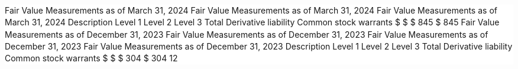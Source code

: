 <th>Fair Value Measurements as of March 31, 2024</th>
<th>Fair Value Measurements as of March 31, 2024</th>
<th>Fair Value Measurements as of March 31, 2024</th>
</tr>
</thead>
<tbody>
<tr>
<td>Description</td>
<td>Level 1</td>
<td>Level 2</td>
<td>Level 3</td>
<td>Total</td>
</tr>
<tr>
<td>Derivative liability</td>
<td></td>
<td></td>
<td></td>
<td></td>
</tr>
<tr>
<td>Common stock warrants</td>
<td>$</td>
<td>$</td>
<td>$ 845</td>
<td>$ 845</td>
</tr>
<tr>
<td></td>
<td>Fair Value Measurements as of December 31, 2023</td>
<td>Fair Value Measurements as of December 31, 2023</td>
<td>Fair Value Measurements as of December 31, 2023</td>
<td>Fair Value Measurements as of December 31, 2023</td>
</tr>
<tr>
<td>Description</td>
<td>Level 1</td>
<td>Level 2</td>
<td>Level 3</td>
<td>Total</td>
</tr>
<tr>
<td>Derivative liability</td>
<td></td>
<td></td>
<td></td>
<td></td>
</tr>
<tr>
<td>Common stock warrants</td>
<td>$</td>
<td>$</td>
<td>$ 304</td>
<td>$ 304</td>
</tr>
<tr>
<td></td>
<td>12</td>
<td></td>
<td></td>
<td></td>
</tr>
</tbody>
</table>